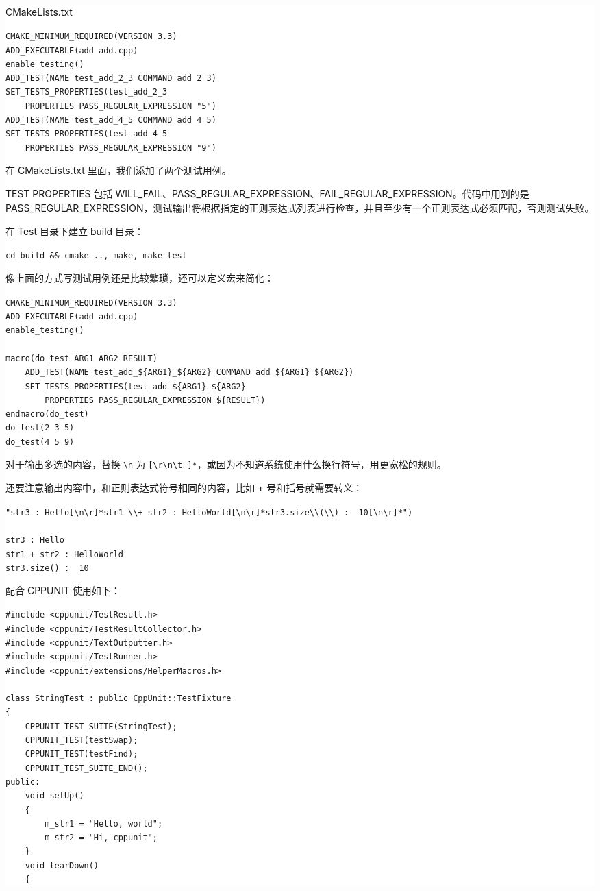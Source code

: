 CMakeLists.txt

    CMAKE_MINIMUM_REQUIRED(VERSION 3.3)
    ADD_EXECUTABLE(add add.cpp)
    enable_testing()
    ADD_TEST(NAME test_add_2_3 COMMAND add 2 3)
    SET_TESTS_PROPERTIES(test_add_2_3
        PROPERTIES PASS_REGULAR_EXPRESSION "5")
    ADD_TEST(NAME test_add_4_5 COMMAND add 4 5)
    SET_TESTS_PROPERTIES(test_add_4_5
        PROPERTIES PASS_REGULAR_EXPRESSION "9")

在 CMakeLists.txt 里面，我们添加了两个测试用例。

TEST PROPERTIES 包括 WILL_FAIL、PASS_REGULAR_EXPRESSION、FAIL_REGULAR_EXPRESSION。代码中用到的是 PASS_REGULAR_EXPRESSION，测试输出将根据指定的正则表达式列表进行检查，并且至少有一个正则表达式必须匹配，否则测试失败。

在 Test 目录下建立 build 目录：

    cd build && cmake .., make, make test

像上面的方式写测试用例还是比较繁琐，还可以定义宏来简化：

    CMAKE_MINIMUM_REQUIRED(VERSION 3.3)
    ADD_EXECUTABLE(add add.cpp)
    enable_testing()
     
    macro(do_test ARG1 ARG2 RESULT)
        ADD_TEST(NAME test_add_${ARG1}_${ARG2} COMMAND add ${ARG1} ${ARG2})
        SET_TESTS_PROPERTIES(test_add_${ARG1}_${ARG2}
            PROPERTIES PASS_REGULAR_EXPRESSION ${RESULT})
    endmacro(do_test)
    do_test(2 3 5)
    do_test(4 5 9)

对于输出多选的内容，替换 `\n` 为 `[\r\n\t ]*`，或因为不知道系统使用什么换行符号，用更宽松的规则。

还要注意输出内容中，和正则表达式符号相同的内容，比如 + 号和括号就需要转义：

    "str3 : Hello[\n\r]*str1 \\+ str2 : HelloWorld[\n\r]*str3.size\\(\\) :  10[\n\r]*")

    str3 : Hello
    str1 + str2 : HelloWorld
    str3.size() :  10


配合 CPPUNIT 使用如下：

    #include <cppunit/TestResult.h>
    #include <cppunit/TestResultCollector.h>
    #include <cppunit/TextOutputter.h>
    #include <cppunit/TestRunner.h>
    #include <cppunit/extensions/HelperMacros.h>
     
    class StringTest : public CppUnit::TestFixture
    {
        CPPUNIT_TEST_SUITE(StringTest);
        CPPUNIT_TEST(testSwap);
        CPPUNIT_TEST(testFind);
        CPPUNIT_TEST_SUITE_END();
    public:
        void setUp()
        {   
            m_str1 = "Hello, world";
            m_str2 = "Hi, cppunit";
        }   
        void tearDown()
        {   
     